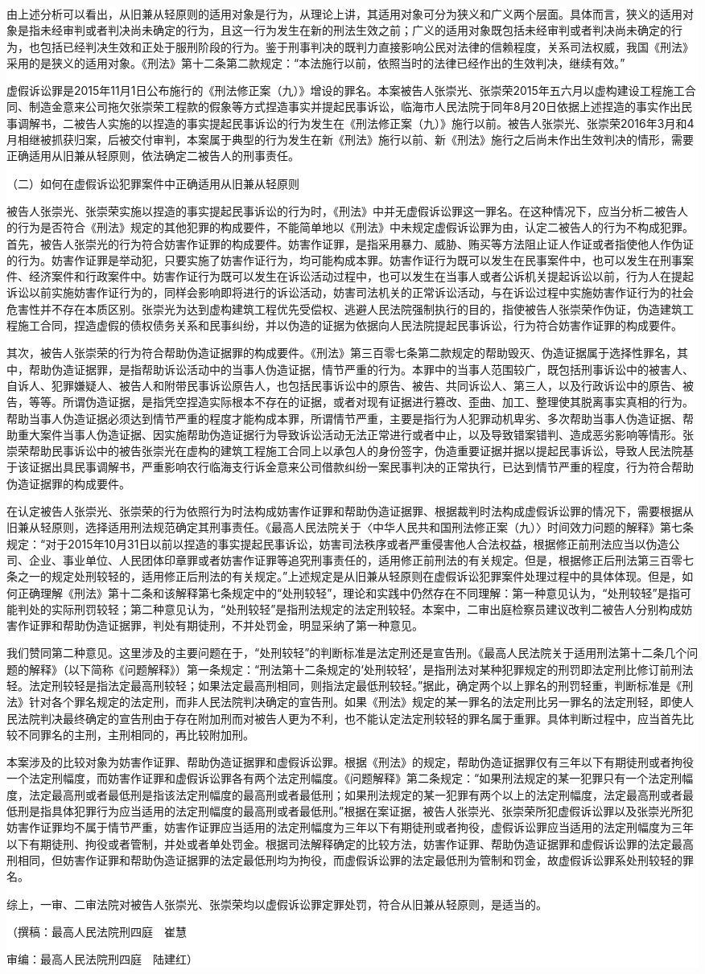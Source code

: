 由上述分析可以看出，从旧兼从轻原则的适用对象是行为，从理论上讲，其适用对象可分为狭义和广义两个层面。具体而言，狭义的适用对象是指未经审判或者判决尚未确定的行为，且这一行为发生在新的刑法生效之前；广义的适用对象既包括未经审判或者判决尚未确定的行为，也包括已经判决生效和正处于服刑阶段的行为。鉴于刑事判决的既判力直接影响公民对法律的信赖程度，关系司法权威，我国《刑法》采用的是狭义的适用对象。《刑法》第十二条第二款规定：“本法施行以前，依照当时的法律已经作出的生效判决，继续有效。”

虚假诉讼罪是2015年11月1日公布施行的《刑法修正案（九）》增设的罪名。本案被告人张崇光、张崇荣2015年五六月以虚构建设工程施工合同、制造金意来公司拖欠张崇荣工程款的假象等方式捏造事实并提起民事诉讼，临海市人民法院于同年8月20日依据上述捏造的事实作出民事调解书，二被告人实施的以捏造的事实提起民事诉讼的行为发生在《刑法修正案（九）》施行以前。被告人张崇光、张崇荣2016年3月和4月相继被抓获归案，后被交付审判，本案属于典型的行为发生在新《刑法》施行以前、新《刑法》施行之后尚未作出生效判决的情形，需要正确适用从旧兼从轻原则，依法确定二被告人的刑事责任。

（二）如何在虚假诉讼犯罪案件中正确适用从旧兼从轻原则

被告人张崇光、张崇荣实施以捏造的事实提起民事诉讼的行为时，《刑法》中并无虚假诉讼罪这一罪名。在这种情况下，应当分析二被告人的行为是否符合《刑法》规定的其他犯罪的构成要件，不能简单地以《刑法》中未规定虚假诉讼罪为由，认定二被告人的行为不构成犯罪。首先，被告人张崇光的行为符合妨害作证罪的构成要件。妨害作证罪，是指采用暴力、威胁、贿买等方法阻止证人作证或者指使他人作伪证的行为。妨害作证罪是举动犯，只要实施了妨害作证行为，均可能构成本罪。妨害作证行为既可以发生在民事案件中，也可以发生在刑事案件、经济案件和行政案件中。妨害作证行为既可以发生在诉讼活动过程中，也可以发生在当事人或者公诉机关提起诉讼以前，行为人在提起诉讼以前实施妨害作证行为的，同样会影响即将进行的诉讼活动，妨害司法机关的正常诉讼活动，与在诉讼过程中实施妨害作证行为的社会危害性并不存在本质区别。张崇光为达到虚构建筑工程优先受偿权、逃避人民法院强制执行的目的，指使被告人张崇荣作伪证，伪造建筑工程施工合同，捏造虚假的债权债务关系和民事纠纷，并以伪造的证据为依据向人民法院提起民事诉讼，行为符合妨害作证罪的构成要件。

其次，被告人张崇荣的行为符合帮助伪造证据罪的构成要件。《刑法》第三百零七条第二款规定的帮助毁灭、伪造证据属于选择性罪名，其中，帮助伪造证据罪，是指帮助诉讼活动中的当事人伪造证据，情节严重的行为。本罪中的当事人范围较广，既包括刑事诉讼中的被害人、自诉人、犯罪嫌疑人、被告人和附带民事诉讼原告人，也包括民事诉讼中的原告、被告、共同诉讼人、第三人，以及行政诉讼中的原告、被告，等等。所谓伪造证据，是指凭空捏造实际根本不存在的证据，或者对现有证据进行篡改、歪曲、加工、整理使其脱离事实真相的行为。帮助当事人伪造证据必须达到情节严重的程度才能构成本罪，所谓情节严重，主要是指行为人犯罪动机卑劣、多次帮助当事人伪造证据、帮助重大案件当事人伪造证据、因实施帮助伪造证据行为导致诉讼活动无法正常进行或者中止，以及导致错案错判、造成恶劣影响等情形。张崇荣帮助民事诉讼中的被告张崇光在虚构的建筑工程施工合同上以承包人的身份签字，伪造重要证据并据以提起民事诉讼，导致人民法院基于该证据出具民事调解书，严重影响农行临海支行诉金意来公司借款纠纷一案民事判决的正常执行，已达到情节严重的程度，行为符合帮助伪造证据罪的构成要件。

在认定被告人张崇光、张崇荣的行为依照行为时法构成妨害作证罪和帮助伪造证据罪、根据裁判时法构成虚假诉讼罪的情况下，需要根据从旧兼从轻原则，选择适用刑法规范确定其刑事责任。《最高人民法院关于〈中华人民共和国刑法修正案（九）〉时间效力问题的解释》第七条规定：“对于2015年10月31日以前以捏造的事实提起民事诉讼，妨害司法秩序或者严重侵害他人合法权益，根据修正前刑法应当以伪造公司、企业、事业单位、人民团体印章罪或者妨害作证罪等追究刑事责任的，适用修正前刑法的有关规定。但是，根据修正后刑法第三百零七条之一的规定处刑较轻的，适用修正后刑法的有关规定。”上述规定是从旧兼从轻原则在虚假诉讼犯罪案件处理过程中的具体体现。但是，如何正确理解《刑法》第十二条和该解释第七条规定中的“处刑较轻”，理论和实践中仍然存在不同理解：第一种意见认为，“处刑较轻”是指可能判处的实际刑罚较轻；第二种意见认为，“处刑较轻”是指刑法规定的法定刑较轻。本案中，二审出庭检察员建议改判二被告人分别构成妨害作证罪和帮助伪造证据罪，判处有期徒刑，不并处罚金，明显采纳了第一种意见。

我们赞同第二种意见。这里涉及的主要问题在于，“处刑较轻”的判断标准是法定刑还是宣告刑。《最高人民法院关于适用刑法第十二条几个问题的解释》（以下简称《问题解释》）第一条规定：“刑法第十二条规定的‘处刑较轻’，是指刑法对某种犯罪规定的刑罚即法定刑比修订前刑法轻。法定刑较轻是指法定最高刑较轻；如果法定最高刑相同，则指法定最低刑较轻。”据此，确定两个以上罪名的刑罚轻重，判断标准是《刑法》针对各个罪名规定的法定刑，而非人民法院判决确定的宣告刑。如果《刑法》规定的某一罪名的法定刑比另一罪名的法定刑轻，即使人民法院判决最终确定的宣告刑由于存在附加刑而对被告人更为不利，也不能认定法定刑较轻的罪名属于重罪。具体判断过程中，应当首先比较不同罪名的主刑，主刑相同的，再比较附加刑。

本案涉及的比较对象为妨害作证罪、帮助伪造证据罪和虚假诉讼罪。根据《刑法》的规定，帮助伪造证据罪仅有三年以下有期徒刑或者拘役一个法定刑幅度，而妨害作证罪和虚假诉讼罪各有两个法定刑幅度。《问题解释》第二条规定：“如果刑法规定的某一犯罪只有一个法定刑幅度，法定最高刑或者最低刑是指该法定刑幅度的最高刑或者最低刑；如果刑法规定的某一犯罪有两个以上的法定刑幅度，法定最高刑或者最低刑是指具体犯罪行为应当适用的法定刑幅度的最高刑或者最低刑。”根据在案证据，被告人张崇光、张崇荣所犯虚假诉讼罪以及张崇光所犯妨害作证罪均不属于情节严重，妨害作证罪应当适用的法定刑幅度为三年以下有期徒刑或者拘役，虚假诉讼罪应当适用的法定刑幅度为三年以下有期徒刑、拘役或者管制，并处或者单处罚金。根据司法解释确定的比较方法，妨害作证罪、帮助伪造证据罪和虚假诉讼罪的法定最高刑相同，但妨害作证罪和帮助伪造证据罪的法定最低刑均为拘役，而虚假诉讼罪的法定最低刑为管制和罚金，故虚假诉讼罪系处刑较轻的罪名。

综上，一审、二审法院对被告人张崇光、张崇荣均以虚假诉讼罪定罪处罚，符合从旧兼从轻原则，是适当的。

（撰稿：最高人民法院刑四庭　崔慧

审编：最高人民法院刑四庭　陆建红）